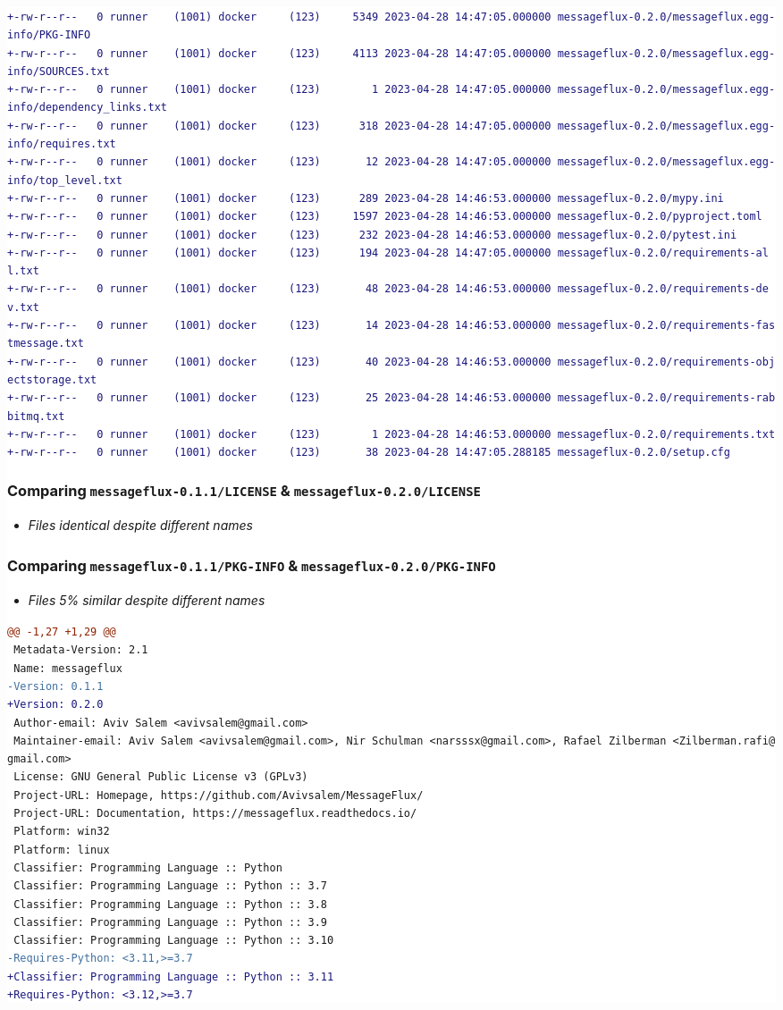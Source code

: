 ```diff
+-rw-r--r--   0 runner    (1001) docker     (123)     5349 2023-04-28 14:47:05.000000 messageflux-0.2.0/messageflux.egg-info/PKG-INFO
+-rw-r--r--   0 runner    (1001) docker     (123)     4113 2023-04-28 14:47:05.000000 messageflux-0.2.0/messageflux.egg-info/SOURCES.txt
+-rw-r--r--   0 runner    (1001) docker     (123)        1 2023-04-28 14:47:05.000000 messageflux-0.2.0/messageflux.egg-info/dependency_links.txt
+-rw-r--r--   0 runner    (1001) docker     (123)      318 2023-04-28 14:47:05.000000 messageflux-0.2.0/messageflux.egg-info/requires.txt
+-rw-r--r--   0 runner    (1001) docker     (123)       12 2023-04-28 14:47:05.000000 messageflux-0.2.0/messageflux.egg-info/top_level.txt
+-rw-r--r--   0 runner    (1001) docker     (123)      289 2023-04-28 14:46:53.000000 messageflux-0.2.0/mypy.ini
+-rw-r--r--   0 runner    (1001) docker     (123)     1597 2023-04-28 14:46:53.000000 messageflux-0.2.0/pyproject.toml
+-rw-r--r--   0 runner    (1001) docker     (123)      232 2023-04-28 14:46:53.000000 messageflux-0.2.0/pytest.ini
+-rw-r--r--   0 runner    (1001) docker     (123)      194 2023-04-28 14:47:05.000000 messageflux-0.2.0/requirements-all.txt
+-rw-r--r--   0 runner    (1001) docker     (123)       48 2023-04-28 14:46:53.000000 messageflux-0.2.0/requirements-dev.txt
+-rw-r--r--   0 runner    (1001) docker     (123)       14 2023-04-28 14:46:53.000000 messageflux-0.2.0/requirements-fastmessage.txt
+-rw-r--r--   0 runner    (1001) docker     (123)       40 2023-04-28 14:46:53.000000 messageflux-0.2.0/requirements-objectstorage.txt
+-rw-r--r--   0 runner    (1001) docker     (123)       25 2023-04-28 14:46:53.000000 messageflux-0.2.0/requirements-rabbitmq.txt
+-rw-r--r--   0 runner    (1001) docker     (123)        1 2023-04-28 14:46:53.000000 messageflux-0.2.0/requirements.txt
+-rw-r--r--   0 runner    (1001) docker     (123)       38 2023-04-28 14:47:05.288185 messageflux-0.2.0/setup.cfg
```

### Comparing `messageflux-0.1.1/LICENSE` & `messageflux-0.2.0/LICENSE`

 * *Files identical despite different names*

### Comparing `messageflux-0.1.1/PKG-INFO` & `messageflux-0.2.0/PKG-INFO`

 * *Files 5% similar despite different names*

```diff
@@ -1,27 +1,29 @@
 Metadata-Version: 2.1
 Name: messageflux
-Version: 0.1.1
+Version: 0.2.0
 Author-email: Aviv Salem <avivsalem@gmail.com>
 Maintainer-email: Aviv Salem <avivsalem@gmail.com>, Nir Schulman <narsssx@gmail.com>, Rafael Zilberman <Zilberman.rafi@gmail.com>
 License: GNU General Public License v3 (GPLv3)
 Project-URL: Homepage, https://github.com/Avivsalem/MessageFlux/
 Project-URL: Documentation, https://messageflux.readthedocs.io/
 Platform: win32
 Platform: linux
 Classifier: Programming Language :: Python
 Classifier: Programming Language :: Python :: 3.7
 Classifier: Programming Language :: Python :: 3.8
 Classifier: Programming Language :: Python :: 3.9
 Classifier: Programming Language :: Python :: 3.10
-Requires-Python: <3.11,>=3.7
+Classifier: Programming Language :: Python :: 3.11
+Requires-Python: <3.12,>=3.7
```